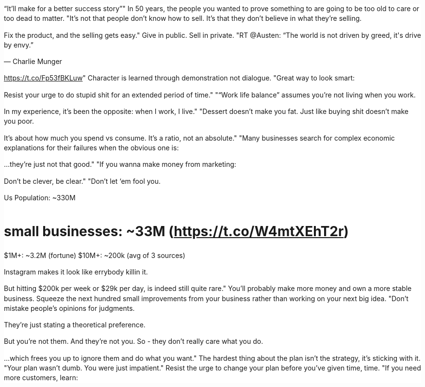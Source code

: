 “It’ll make for a better success story”"
In 50 years, the people you wanted to prove something to are going to be too old to care or too dead to matter.
"It’s not that people don’t know how to sell. It’s that they don’t believe in what they’re selling.

Fix the product, and the selling gets easy."
Give in public. Sell in private.
"RT @Austen: “The world is not driven by greed, it's drive by envy.”

— Charlie Munger

https://t.co/Fp53fBKLuw"
Character is learned through demonstration not dialogue.
"Great way to look smart: 

Resist your urge to do stupid shit for an extended period of time."
"“Work life balance” assumes you’re not living when you work.

In my experience, it’s been the opposite: when I work, I live."
"Dessert doesn’t make you fat. 
Just like buying shit doesn’t make you poor. 

It’s about how much you spend vs consume. It’s a ratio, not an absolute."
"Many businesses search for complex economic explanations for their failures when the obvious one is:

…they’re just not that good."
"If you wanna make money from marketing:

Don’t be clever, be clear."
"Don’t let ‘em fool you.

Us Population: ~330M
# small businesses: ~33M (https://t.co/W4mtXEhT2r)
$1M+: ~3.2M (fortune)
$10M+: ~200k (avg of 3 sources)

Instagram makes it look like errybody killin it. 

But hitting $200k per week or $29k per day, is indeed still quite rare."
You’ll probably make more money and own a more stable business.
Squeeze the next hundred small improvements from your business rather than working on your next big idea.
"Don’t mistake people’s opinions for judgments.

They’re just stating a theoretical preference.

But you’re not them. And they’re not you. So - they don’t really care what you do. 

…which frees you up to ignore them and do what you want."
The hardest thing about the plan isn’t the strategy, it’s sticking with it.
"Your plan wasn’t dumb.
You were just impatient."
Resist the urge to change your plan before you’ve given time, time.
"If you need more customers, learn:
